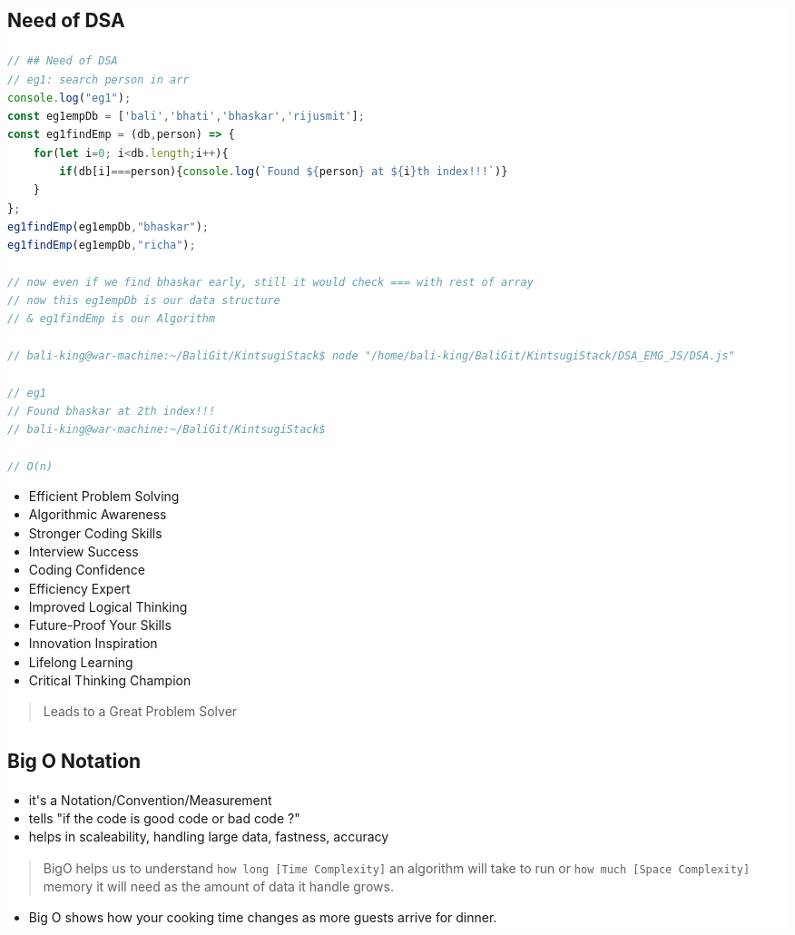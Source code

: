 ## Need of DSA

```js
// ## Need of DSA
// eg1: search person in arr
console.log("eg1");
const eg1empDb = ['bali','bhati','bhaskar','rijusmit'];
const eg1findEmp = (db,person) => {
    for(let i=0; i<db.length;i++){
        if(db[i]===person){console.log(`Found ${person} at ${i}th index!!!`)}
    }
};
eg1findEmp(eg1empDb,"bhaskar");
eg1findEmp(eg1empDb,"richa");

// now even if we find bhaskar early, still it would check === with rest of array
// now this eg1empDb is our data structure
// & eg1findEmp is our Algorithm 

// bali-king@war-machine:~/BaliGit/KintsugiStack$ node "/home/bali-king/BaliGit/KintsugiStack/DSA_EMG_JS/DSA.js"

// eg1
// Found bhaskar at 2th index!!!
// bali-king@war-machine:~/BaliGit/KintsugiStack$ 

// O(n)
```

* Efficient Problem Solving
* Algorithmic Awareness
* Stronger Coding Skills
* Interview Success
* Coding Confidence
* Efficiency Expert
* Improved Logical Thinking
* Future-Proof Your Skills
* Innovation Inspiration
* Lifelong Learning
* Critical Thinking Champion

> Leads to a Great Problem Solver

## Big O Notation
- it's a Notation/Convention/Measurement
- tells "if the code is good code or bad code ?"
- helps in scaleability, handling large data, fastness, accuracy

> BigO helps us to understand `how long [Time Complexity]` an algorithm will take to run or `how much [Space Complexity]` memory it will need as the amount of data it handle grows.

- Big O shows how your cooking time changes as more guests arrive for dinner.
